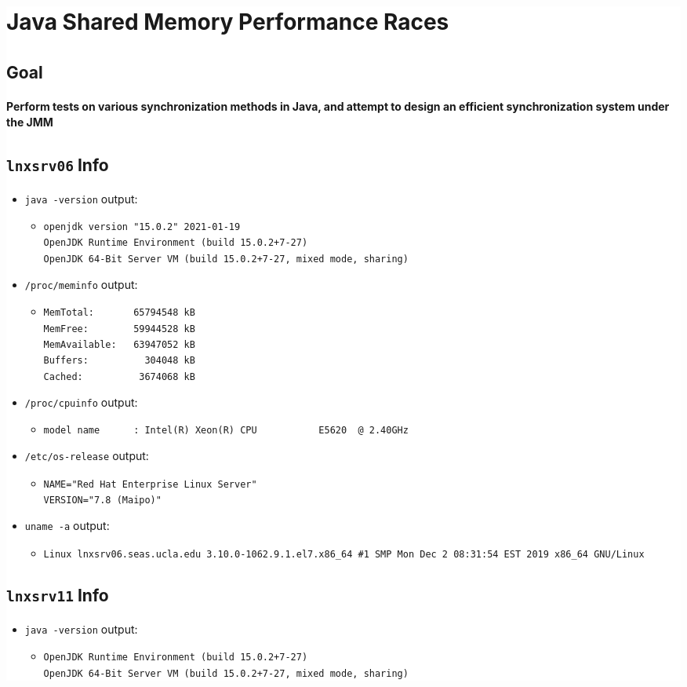 # Java Shared Memory Performance Races

## Goal

**Perform tests on various synchronization methods in Java, and attempt to design an efficient synchronization system under the JMM**

## `lnxsrv06` Info

- `java -version` output:

  - ```
    openjdk version "15.0.2" 2021-01-19
    OpenJDK Runtime Environment (build 15.0.2+7-27)
    OpenJDK 64-Bit Server VM (build 15.0.2+7-27, mixed mode, sharing)
    ```

- `/proc/meminfo` output:

  - ```
    MemTotal:       65794548 kB
    MemFree:        59944528 kB
    MemAvailable:   63947052 kB
    Buffers:          304048 kB
    Cached:          3674068 kB
    ```

- `/proc/cpuinfo` output:

  - ```
    model name      : Intel(R) Xeon(R) CPU           E5620  @ 2.40GHz
    ```

- `/etc/os-release` output:

  - ```
    NAME="Red Hat Enterprise Linux Server"
    VERSION="7.8 (Maipo)"
    ```

- `uname -a` output:

  - ```
    Linux lnxsrv06.seas.ucla.edu 3.10.0-1062.9.1.el7.x86_64 #1 SMP Mon Dec 2 08:31:54 EST 2019 x86_64 GNU/Linux
    ```

## `lnxsrv11` Info

- `java -version` output:

  - ```
    OpenJDK Runtime Environment (build 15.0.2+7-27)
    OpenJDK 64-Bit Server VM (build 15.0.2+7-27, mixed mode, sharing)
    ```
